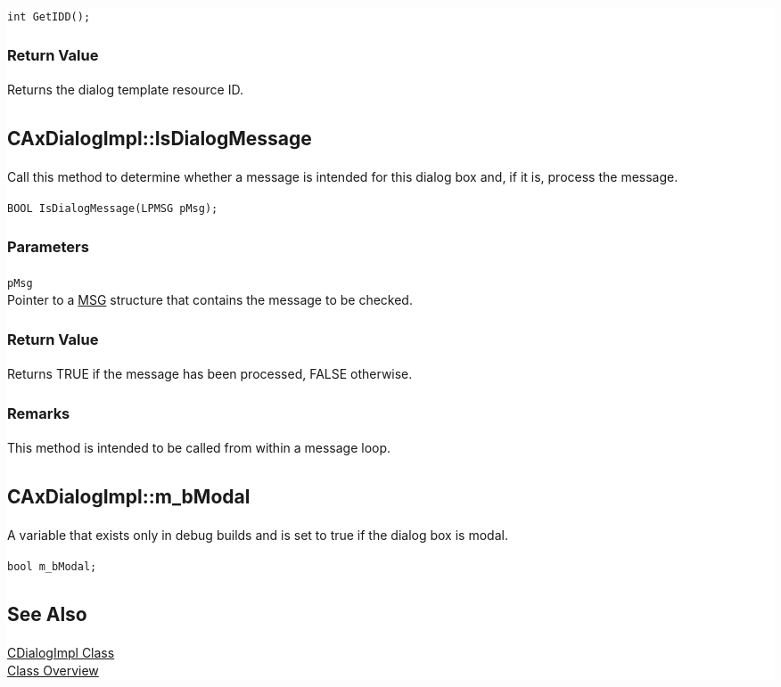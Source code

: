 ```
int GetIDD();
```  
  
### Return Value  
 Returns the dialog template resource ID.  
  
##  <a name="caxdialogimpl__isdialogmessage"></a>  CAxDialogImpl::IsDialogMessage  
 Call this method to determine whether a message is intended for this dialog box and, if it is, process the message.  
  
```
BOOL IsDialogMessage(LPMSG pMsg);
```  
  
### Parameters  
 `pMsg`  
 Pointer to a [MSG](http://msdn.microsoft.com/library/windows/desktop/ms644958) structure that contains the message to be checked.  
  
### Return Value  
 Returns TRUE if the message has been processed, FALSE otherwise.  
  
### Remarks  
 This method is intended to be called from within a message loop.  
  
##  <a name="caxdialogimpl__m_bmodal"></a>  CAxDialogImpl::m_bModal  
 A variable that exists only in debug builds and is set to true if the dialog box is modal.  
  
```
bool m_bModal;
```  
  
## See Also  
 [CDialogImpl Class](../../atl/reference/cdialogimpl-class.md)   
 [Class Overview](../../atl/atl-class-overview.md)







